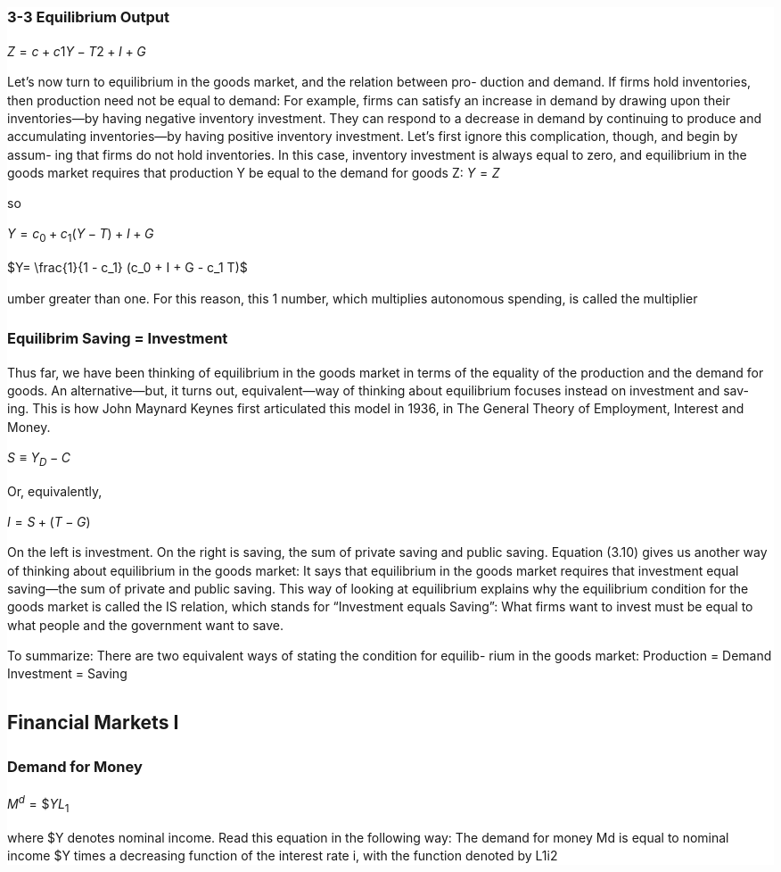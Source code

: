 ### 3-3 Equilibrium Output

$Z=c +c1Y-T2+I+G$

Let’s now turn to equilibrium in the goods market, and the relation between pro- duction and demand. If firms hold inventories, then production need not be equal to demand: For example, firms can satisfy an increase in demand by drawing upon their inventories—by having negative inventory investment. They can respond to a decrease in demand by continuing to produce and accumulating inventories—by having positive inventory investment. Let’s first ignore this complication, though, and begin by assum- ing that firms do not hold inventories. In this case, inventory investment is always equal to zero, and equilibrium in the goods market requires that production Y be equal to the demand for goods Z:
$Y = Z$

so

$Y = c_0 + c_1 (Y - T) + I + G$

$Y= \frac{1}{1 - c_1} (c_0 + I + G - c_1 T)$

umber greater than one. For this reason, this 1
number, which multiplies autonomous spending, is called the multiplier

### Equilibrim Saving = Investment

Thus far, we have been thinking of equilibrium in the goods market in terms of the equality of the production and the demand for goods. An alternative—but, it turns out, equivalent—way of thinking about equilibrium focuses instead on investment and sav- ing. This is how John Maynard Keynes first articulated this model in 1936, in The General Theory of Employment, Interest and Money.

$S \equiv Y_D - C$

Or, equivalently,

$I = S + (T - G)$

On the left is investment. On the right is saving, the sum of private saving and public
saving.
Equation (3.10) gives us another way of thinking about equilibrium in the goods market: It says that equilibrium in the goods market requires that investment equal saving—the sum of private and public saving. This way of looking at equilibrium explains why the equilibrium condition for the goods market is called the IS relation, which stands for “Investment equals Saving”: What firms want to invest must be equal to what people and the government want to save.

To summarize: There are two equivalent ways of stating the condition for equilib- rium in the goods market:
Production = Demand Investment = Saving

## Financial Markets I

### Demand for Money

$M^d = \$ Y  L_1$

where $Y denotes nominal income. Read this equation in the following way: The demand for money Md is equal to nominal income $Y times a decreasing function of the interest rate i, with the function denoted by L1i2
